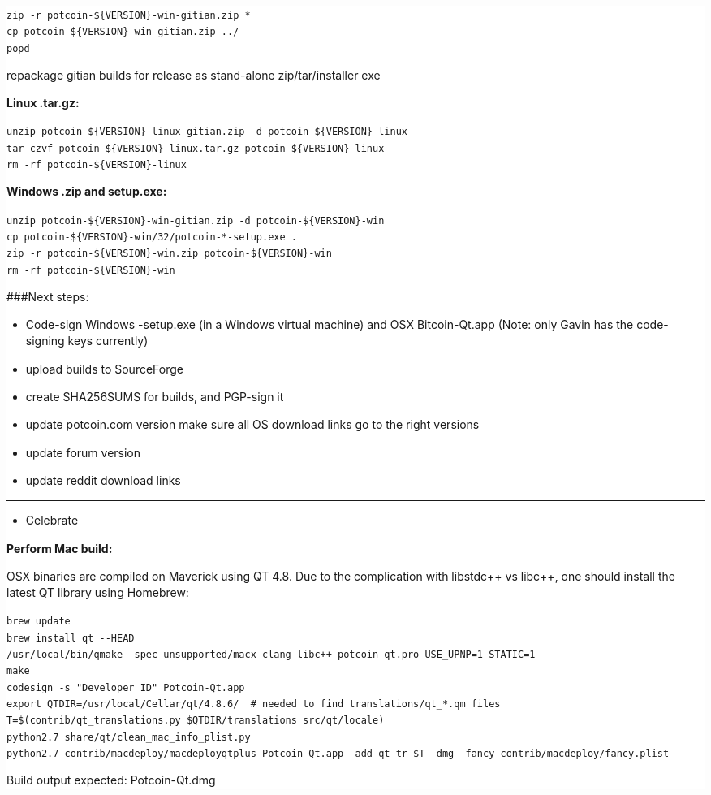 	zip -r potcoin-${VERSION}-win-gitian.zip *
	cp potcoin-${VERSION}-win-gitian.zip ../
	popd

repackage gitian builds for release as stand-alone zip/tar/installer exe

**Linux .tar.gz:**

	unzip potcoin-${VERSION}-linux-gitian.zip -d potcoin-${VERSION}-linux
	tar czvf potcoin-${VERSION}-linux.tar.gz potcoin-${VERSION}-linux
	rm -rf potcoin-${VERSION}-linux

**Windows .zip and setup.exe:**

	unzip potcoin-${VERSION}-win-gitian.zip -d potcoin-${VERSION}-win
	cp potcoin-${VERSION}-win/32/potcoin-*-setup.exe .
	zip -r potcoin-${VERSION}-win.zip potcoin-${VERSION}-win
	rm -rf potcoin-${VERSION}-win

###Next steps:

* Code-sign Windows -setup.exe (in a Windows virtual machine) and
  OSX Bitcoin-Qt.app (Note: only Gavin has the code-signing keys currently)

* upload builds to SourceForge

* create SHA256SUMS for builds, and PGP-sign it

* update potcoin.com version
  make sure all OS download links go to the right versions

* update forum version

* update reddit download links

-------------------------------------------------------------------------

- Celebrate

**Perform Mac build:**

 OSX binaries are compiled on Maverick using QT 4.8. Due to the complication with libstdc++ vs libc++, one should install the latest QT library using Homebrew:

	brew update
	brew install qt --HEAD
	/usr/local/bin/qmake -spec unsupported/macx-clang-libc++ potcoin-qt.pro USE_UPNP=1 STATIC=1
	make
	codesign -s "Developer ID" Potcoin-Qt.app
	export QTDIR=/usr/local/Cellar/qt/4.8.6/  # needed to find translations/qt_*.qm files
	T=$(contrib/qt_translations.py $QTDIR/translations src/qt/locale)
	python2.7 share/qt/clean_mac_info_plist.py
	python2.7 contrib/macdeploy/macdeployqtplus Potcoin-Qt.app -add-qt-tr $T -dmg -fancy contrib/macdeploy/fancy.plist

 Build output expected: Potcoin-Qt.dmg
